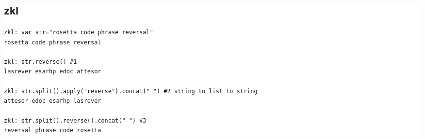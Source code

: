 

## zkl


```zkl
zkl: var str="rosetta code phrase reversal"
rosetta code phrase reversal

zkl: str.reverse() #1
lasrever esarhp edoc attesor

zkl: str.split().apply("reverse").concat(" ") #2 string to list to string
attesor edoc esarhp lasrever

zkl: str.split().reverse().concat(" ") #3
reversal phrase code rosetta
```

